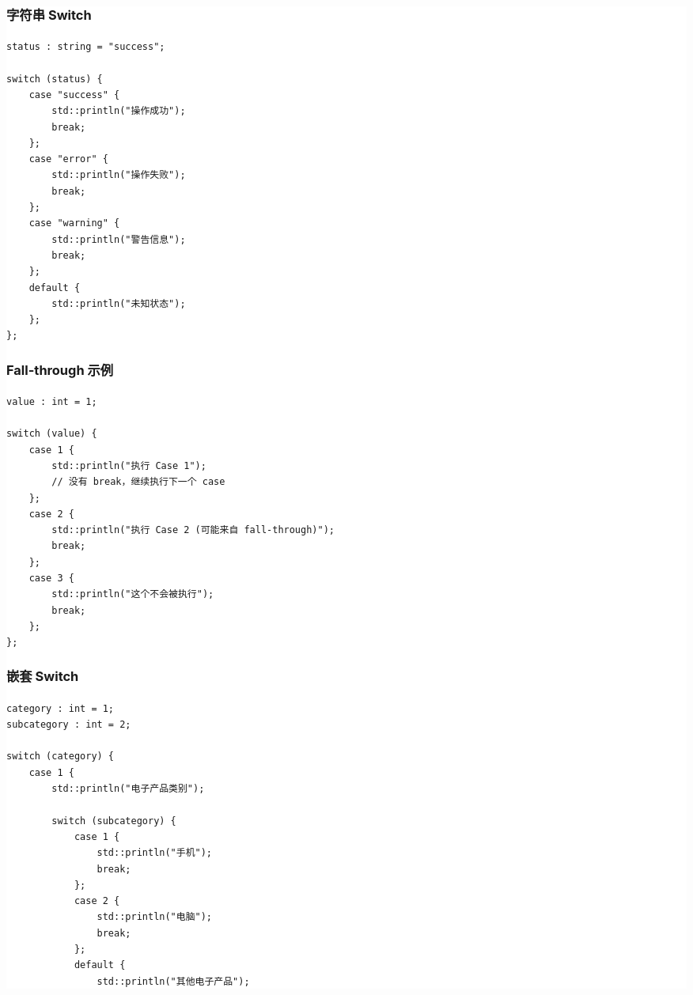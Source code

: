 ### 字符串 Switch
```codenothing
status : string = "success";

switch (status) {
    case "success" {
        std::println("操作成功");
        break;
    };
    case "error" {
        std::println("操作失败");
        break;
    };
    case "warning" {
        std::println("警告信息");
        break;
    };
    default {
        std::println("未知状态");
    };
};
```

### Fall-through 示例
```codenothing
value : int = 1;

switch (value) {
    case 1 {
        std::println("执行 Case 1");
        // 没有 break，继续执行下一个 case
    };
    case 2 {
        std::println("执行 Case 2 (可能来自 fall-through)");
        break;
    };
    case 3 {
        std::println("这个不会被执行");
        break;
    };
};
```

### 嵌套 Switch
```codenothing
category : int = 1;
subcategory : int = 2;

switch (category) {
    case 1 {
        std::println("电子产品类别");
        
        switch (subcategory) {
            case 1 {
                std::println("手机");
                break;
            };
            case 2 {
                std::println("电脑");
                break;
            };
            default {
                std::println("其他电子产品");
```